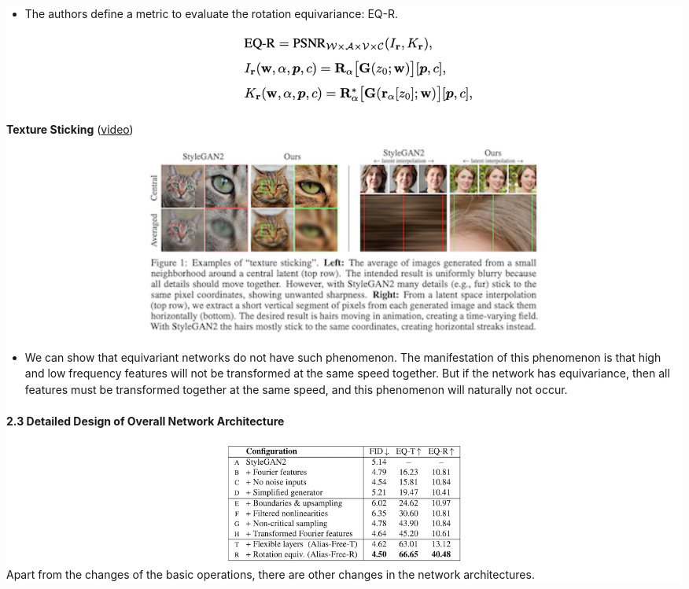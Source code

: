 * The authors define a metric to evaluate the rotation equivariance: EQ-R.

    <div align="center"><img src="source/image-20210917131037667.png" alt="image-20210917131037667" style="width:600px;" /></div>

**Texture Sticking** ([video](videos/slice-vid.mp4))

<div align="center">
  <img src="source/image-20210916002435902.png" alt="image-20210916002435902" style="width:500px;" />
</div>

* We can show that equivariant networks do not have such phenomenon. The manifestation of this phenomenon is that high and low frequency features will not be transformed at the same speed together. But if the network has equivariance, then all features must be transformed together at the same speed, and this phenomenon will naturally not occur.





#### 2.3 Detailed Design of Overall Network Architecture

<div align="center">
  <img src="source/image-20210917020314793.png" alt="image-20210917020314793" style="width:300px;" />
</div>
Apart from the changes of the basic operations, there are other changes in the network architectures.
